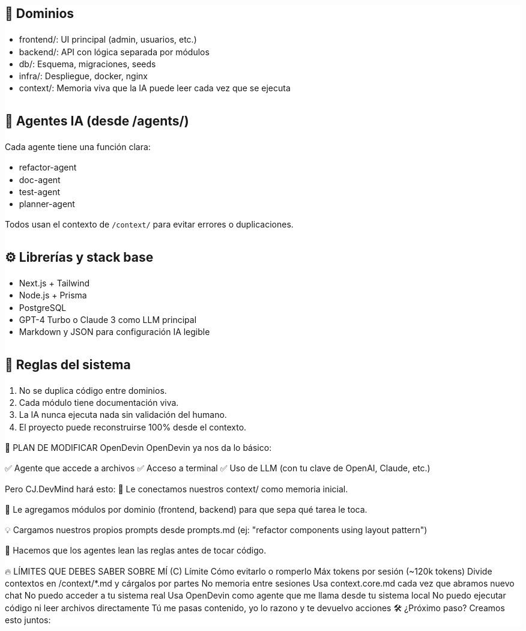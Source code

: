 ## 🧩 Dominios

- frontend/: UI principal (admin, usuarios, etc.)
- backend/: API con lógica separada por módulos
- db/: Esquema, migraciones, seeds
- infra/: Despliegue, docker, nginx
- context/: Memoria viva que la IA puede leer cada vez que se ejecuta

## 🤖 Agentes IA (desde /agents/)

Cada agente tiene una función clara:
- refactor-agent
- doc-agent
- test-agent
- planner-agent

Todos usan el contexto de `/context/` para evitar errores o duplicaciones.

## ⚙️ Librerías y stack base

- Next.js + Tailwind
- Node.js + Prisma
- PostgreSQL
- GPT-4 Turbo o Claude 3 como LLM principal
- Markdown y JSON para configuración IA legible

## 🔐 Reglas del sistema

1. No se duplica código entre dominios.
2. Cada módulo tiene documentación viva.
3. La IA nunca ejecuta nada sin validación del humano.
4. El proyecto puede reconstruirse 100% desde el contexto.

🤖 PLAN DE MODIFICAR OpenDevin
OpenDevin ya nos da lo básico:

✅ Agente que accede a archivos
✅ Acceso a terminal
✅ Uso de LLM (con tu clave de OpenAI, Claude, etc.)

Pero CJ.DevMind hará esto:
🔄 Le conectamos nuestros context/ como memoria inicial.

🧩 Le agregamos módulos por dominio (frontend, backend) para que sepa qué tarea le toca.

💡 Cargamos nuestros propios prompts desde prompts.md (ej: "refactor components using layout pattern")

🧠 Hacemos que los agentes lean las reglas antes de tocar código.

🔥 LÍMITES QUE DEBES SABER SOBRE MÍ (C)
Límite	Cómo evitarlo o romperlo
Máx tokens por sesión (~120k tokens)	Divide contextos en /context/*.md y cárgalos por partes
No memoria entre sesiones	Usa context.core.md cada vez que abramos nuevo chat
No puedo acceder a tu sistema real	Usa OpenDevin como agente que me llama desde tu sistema local
No puedo ejecutar código ni leer archivos directamente	Tú me pasas contenido, yo lo razono y te devuelvo acciones
🛠️ ¿Próximo paso?
Creamos esto juntos:
